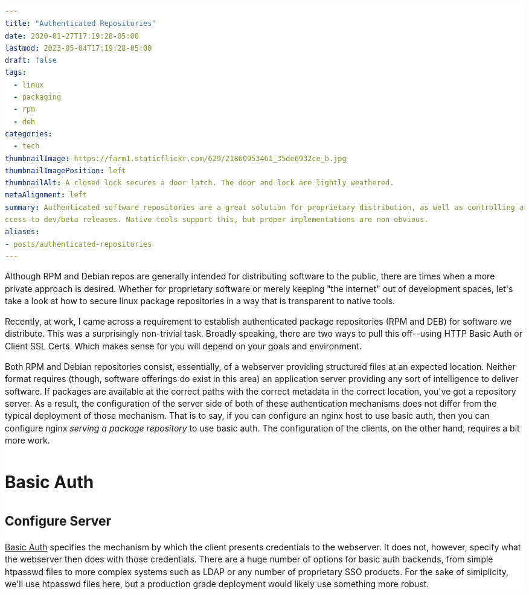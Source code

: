 ```yaml
---
title: "Authenticated Repositories"
date: 2020-01-27T17:19:28-05:00
lastmod: 2023-05-04T17:19:28-05:00
draft: false
tags:
  - linux
  - packaging
  - rpm
  - deb
categories:
  - tech
thumbnailImage: https://farm1.staticflickr.com/629/21860953461_35de6932ce_b.jpg
thumbnailImagePosition: left
thumbnailAlt: A closed lock secures a door latch. The door and lock are lightly weathered.
metaAlignment: left
summary: Authenticated software repositories are a great solution for proprietary distribution, as well as controlling access to dev/beta releases. Native tools support this, but proper implementations are non-obvious.
aliases:
- posts/authenticated-repositories
---
```


Although RPM and Debian repos are generally intended for distributing software to the public, there are times when a more private approach is desired. Whether for proprietary software or merely keeping "the internet" out of development spaces, let's take a look at how to secure linux package repositories in a way that is transparent to native tools.

Recently, at work, I came across a requirement to establish authenticated package repositories (RPM and DEB) for software we distribute. This was a surprisingly non-trivial task. Broadly speaking, there are two ways to pull this off--using HTTP Basic Auth or Client SSL Certs. Which makes sense for you will depend on your goals and environment.

Both RPM and Debian repositories consist, essentially, of a webserver providing structured files at an expected location. Neither format requires (though, software offerings do exist in this area) an application server providing any sort of intelligence to deliver software. If packages are available at the correct paths with the correct metadata in the correct location, you've got a repository server. As a result, the configuration of the server side of both of these authentication mechanisms does not differ from the typical deployment of those mechanism. That is to say, if you can configure an nginx host to use basic auth, then you can configure nginx *serving a package repository* to use basic auth. The configuration of the clients, on the other hand, requires a bit more work.



# Basic Auth
## Configure Server
[Basic Auth](https://tools.ietf.org/html/rfc7617) specifies the mechanism by which the client presents credentials to the webserver. It does not, however, specify what the webserver then does with those credentials. There are a huge number of options for basic auth backends, from simple htpasswd files to more complex systems such as LDAP or any number of proprietary SSO products. For the sake of simiplicity, we'll use htpasswd files here, but a production grade deployment would likely use something more robust.

